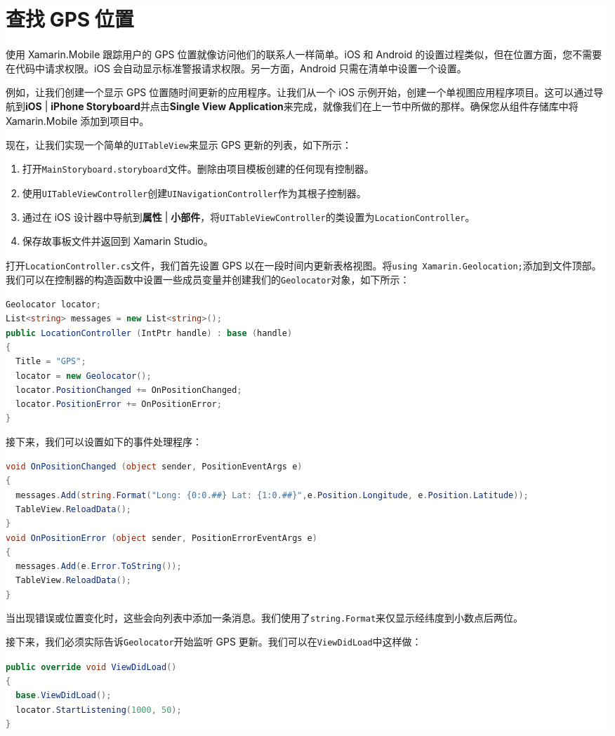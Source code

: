 # 查找 GPS 位置

使用 Xamarin.Mobile 跟踪用户的 GPS 位置就像访问他们的联系人一样简单。iOS 和 Android 的设置过程类似，但在位置方面，您不需要在代码中请求权限。iOS 会自动显示标准警报请求权限。另一方面，Android 只需在清单中设置一个设置。

例如，让我们创建一个显示 GPS 位置随时间更新的应用程序。让我们从一个 iOS 示例开始，创建一个单视图应用程序项目。这可以通过导航到**iOS** | **iPhone Storyboard**并点击**Single View Application**来完成，就像我们在上一节中所做的那样。确保您从组件存储库中将 Xamarin.Mobile 添加到项目中。

现在，让我们实现一个简单的`UITableView`来显示 GPS 更新的列表，如下所示：

1.  打开`MainStoryboard.storyboard`文件。删除由项目模板创建的任何现有控制器。

1.  使用`UITableViewController`创建`UINavigationController`作为其根子控制器。

1.  通过在 iOS 设计器中导航到**属性** | **小部件**，将`UITableViewController`的类设置为`LocationController`。

1.  保存故事板文件并返回到 Xamarin Studio。

打开`LocationController.cs`文件，我们首先设置 GPS 以在一段时间内更新表格视图。将`using Xamarin.Geolocation;`添加到文件顶部。我们可以在控制器的构造函数中设置一些成员变量并创建我们的`Geolocator`对象，如下所示：

```cs
Geolocator locator;
List<string> messages = new List<string>();
public LocationController (IntPtr handle) : base (handle)
{
  Title = "GPS";
  locator = new Geolocator();
  locator.PositionChanged += OnPositionChanged;
  locator.PositionError += OnPositionError;
}
```

接下来，我们可以设置如下的事件处理程序：

```cs
void OnPositionChanged (object sender, PositionEventArgs e)
{
  messages.Add(string.Format("Long: {0:0.##} Lat: {1:0.##}",e.Position.Longitude, e.Position.Latitude));
  TableView.ReloadData();
}
void OnPositionError (object sender, PositionErrorEventArgs e)
{
  messages.Add(e.Error.ToString());
  TableView.ReloadData();
}
```

当出现错误或位置变化时，这些会向列表中添加一条消息。我们使用了`string.Format`来仅显示经纬度到小数点后两位。

接下来，我们必须实际告诉`Geolocator`开始监听 GPS 更新。我们可以在`ViewDidLoad`中这样做：

```cs
public override void ViewDidLoad()
{
  base.ViewDidLoad();
  locator.StartListening(1000, 50);
}
```
